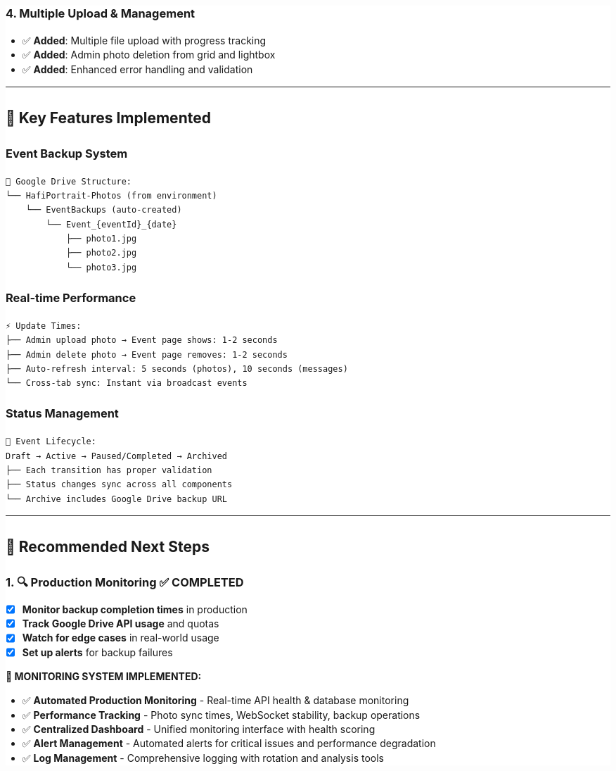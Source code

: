 ### **4. Multiple Upload & Management**
- ✅ **Added**: Multiple file upload with progress tracking
- ✅ **Added**: Admin photo deletion from grid and lightbox
- ✅ **Added**: Enhanced error handling and validation

---

## 🎯 **Key Features Implemented**

### **Event Backup System**
```
📁 Google Drive Structure:
└── HafiPortrait-Photos (from environment)
    └── EventBackups (auto-created)
        └── Event_{eventId}_{date}
            ├── photo1.jpg
            ├── photo2.jpg
            └── photo3.jpg
```

### **Real-time Performance**
```
⚡ Update Times:
├── Admin upload photo → Event page shows: 1-2 seconds
├── Admin delete photo → Event page removes: 1-2 seconds
├── Auto-refresh interval: 5 seconds (photos), 10 seconds (messages)
└── Cross-tab sync: Instant via broadcast events
```

### **Status Management**
```
🔄 Event Lifecycle:
Draft → Active → Paused/Completed → Archived
├── Each transition has proper validation
├── Status changes sync across all components
└── Archive includes Google Drive backup URL
```

---

## 🔧 **Recommended Next Steps**

### **1. 🔍 Production Monitoring** ✅ **COMPLETED**
- [x] **Monitor backup completion times** in production
- [x] **Track Google Drive API usage** and quotas
- [x] **Watch for edge cases** in real-world usage
- [x] **Set up alerts** for backup failures

**🎯 MONITORING SYSTEM IMPLEMENTED:**
- ✅ **Automated Production Monitoring** - Real-time API health & database monitoring
- ✅ **Performance Tracking** - Photo sync times, WebSocket stability, backup operations
- ✅ **Centralized Dashboard** - Unified monitoring interface with health scoring
- ✅ **Alert Management** - Automated alerts for critical issues and performance degradation
- ✅ **Log Management** - Comprehensive logging with rotation and analysis tools
